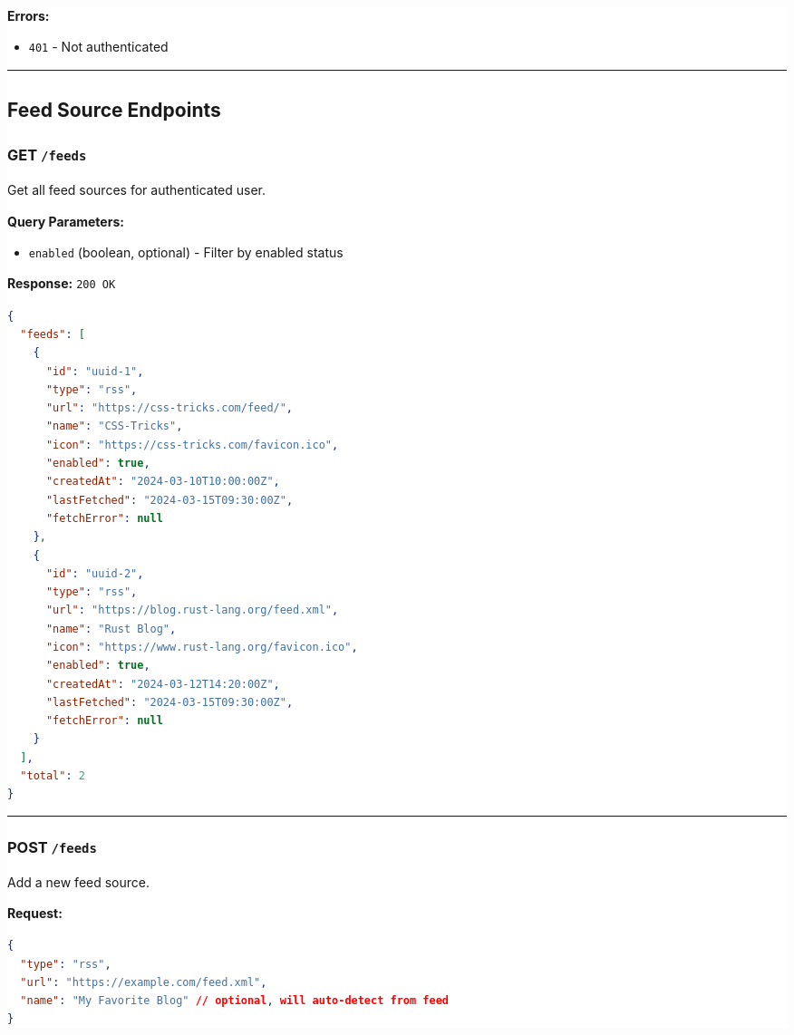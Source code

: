 **Errors:**
- `401` - Not authenticated

---

## Feed Source Endpoints

### GET `/feeds`
Get all feed sources for authenticated user.

**Query Parameters:**
- `enabled` (boolean, optional) - Filter by enabled status

**Response:** `200 OK`
```json
{
  "feeds": [
    {
      "id": "uuid-1",
      "type": "rss",
      "url": "https://css-tricks.com/feed/",
      "name": "CSS-Tricks",
      "icon": "https://css-tricks.com/favicon.ico",
      "enabled": true,
      "createdAt": "2024-03-10T10:00:00Z",
      "lastFetched": "2024-03-15T09:30:00Z",
      "fetchError": null
    },
    {
      "id": "uuid-2",
      "type": "rss",
      "url": "https://blog.rust-lang.org/feed.xml",
      "name": "Rust Blog",
      "icon": "https://www.rust-lang.org/favicon.ico",
      "enabled": true,
      "createdAt": "2024-03-12T14:20:00Z",
      "lastFetched": "2024-03-15T09:30:00Z",
      "fetchError": null
    }
  ],
  "total": 2
}
```

---

### POST `/feeds`
Add a new feed source.

**Request:**
```json
{
  "type": "rss",
  "url": "https://example.com/feed.xml",
  "name": "My Favorite Blog" // optional, will auto-detect from feed
}
```
